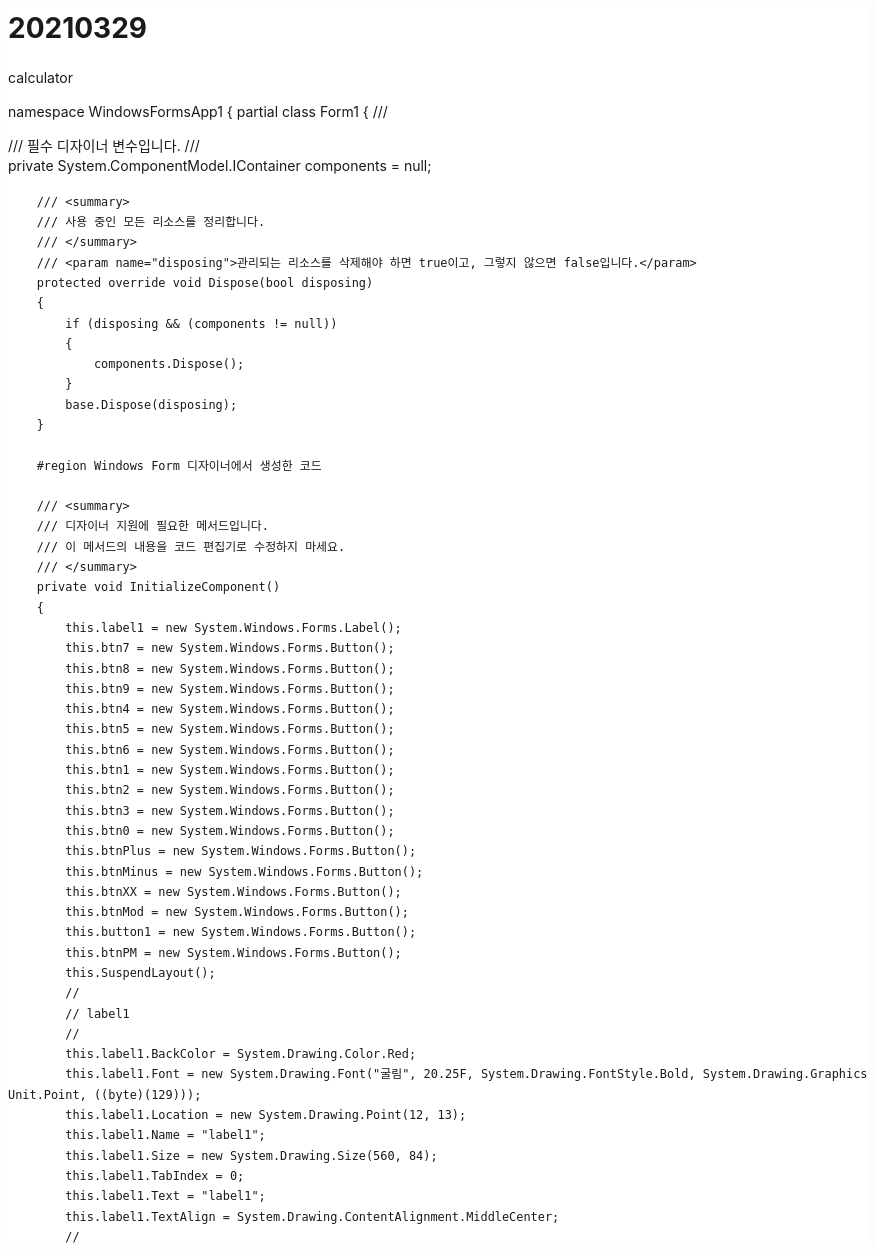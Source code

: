 # 20210329
calculator

namespace WindowsFormsApp1
{
    partial class Form1
    {
        /// <summary>
        /// 필수 디자이너 변수입니다.
        /// </summary>
        private System.ComponentModel.IContainer components = null;

        /// <summary>
        /// 사용 중인 모든 리소스를 정리합니다.
        /// </summary>
        /// <param name="disposing">관리되는 리소스를 삭제해야 하면 true이고, 그렇지 않으면 false입니다.</param>
        protected override void Dispose(bool disposing)
        {
            if (disposing && (components != null))
            {
                components.Dispose();
            }
            base.Dispose(disposing);
        }

        #region Windows Form 디자이너에서 생성한 코드

        /// <summary>
        /// 디자이너 지원에 필요한 메서드입니다. 
        /// 이 메서드의 내용을 코드 편집기로 수정하지 마세요.
        /// </summary>
        private void InitializeComponent()
        {
            this.label1 = new System.Windows.Forms.Label();
            this.btn7 = new System.Windows.Forms.Button();
            this.btn8 = new System.Windows.Forms.Button();
            this.btn9 = new System.Windows.Forms.Button();
            this.btn4 = new System.Windows.Forms.Button();
            this.btn5 = new System.Windows.Forms.Button();
            this.btn6 = new System.Windows.Forms.Button();
            this.btn1 = new System.Windows.Forms.Button();
            this.btn2 = new System.Windows.Forms.Button();
            this.btn3 = new System.Windows.Forms.Button();
            this.btn0 = new System.Windows.Forms.Button();
            this.btnPlus = new System.Windows.Forms.Button();
            this.btnMinus = new System.Windows.Forms.Button();
            this.btnXX = new System.Windows.Forms.Button();
            this.btnMod = new System.Windows.Forms.Button();
            this.button1 = new System.Windows.Forms.Button();
            this.btnPM = new System.Windows.Forms.Button();
            this.SuspendLayout();
            // 
            // label1
            // 
            this.label1.BackColor = System.Drawing.Color.Red;
            this.label1.Font = new System.Drawing.Font("굴림", 20.25F, System.Drawing.FontStyle.Bold, System.Drawing.GraphicsUnit.Point, ((byte)(129)));
            this.label1.Location = new System.Drawing.Point(12, 13);
            this.label1.Name = "label1";
            this.label1.Size = new System.Drawing.Size(560, 84);
            this.label1.TabIndex = 0;
            this.label1.Text = "label1";
            this.label1.TextAlign = System.Drawing.ContentAlignment.MiddleCenter;
            // 